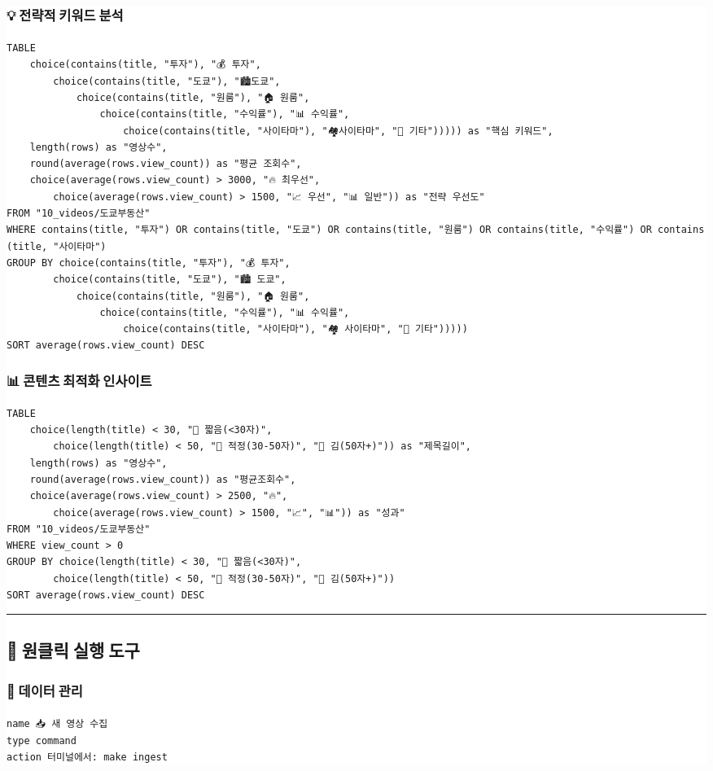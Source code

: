 ### 💡 전략적 키워드 분석

```dataview
TABLE
    choice(contains(title, "투자"), "💰 투자", 
        choice(contains(title, "도쿄"), "🏙️도쿄",
            choice(contains(title, "원룸"), "🏠 원룸", 
                choice(contains(title, "수익률"), "📊 수익률", 
                    choice(contains(title, "사이타마"), "🏘️사이타마", "🔧 기타"))))) as "핵심 키워드",
    length(rows) as "영상수",
    round(average(rows.view_count)) as "평균 조회수",
    choice(average(rows.view_count) > 3000, "🔥 최우선", 
        choice(average(rows.view_count) > 1500, "📈 우선", "📊 일반")) as "전략 우선도"
FROM "10_videos/도쿄부동산"
WHERE contains(title, "투자") OR contains(title, "도쿄") OR contains(title, "원룸") OR contains(title, "수익률") OR contains(title, "사이타마")
GROUP BY choice(contains(title, "투자"), "💰 투자", 
        choice(contains(title, "도쿄"), "🏙️ 도쿄",
            choice(contains(title, "원룸"), "🏠 원룸", 
                choice(contains(title, "수익률"), "📊 수익률", 
                    choice(contains(title, "사이타마"), "🏘️ 사이타마", "🔧 기타")))))
SORT average(rows.view_count) DESC
```

### 📊 콘텐츠 최적화 인사이트

```dataview
TABLE
    choice(length(title) < 30, "📏 짧음(<30자)", 
        choice(length(title) < 50, "📐 적정(30-50자)", "📏 김(50자+)")) as "제목길이",
    length(rows) as "영상수",
    round(average(rows.view_count)) as "평균조회수",
    choice(average(rows.view_count) > 2500, "🔥", 
        choice(average(rows.view_count) > 1500, "📈", "📊")) as "성과"
FROM "10_videos/도쿄부동산"
WHERE view_count > 0
GROUP BY choice(length(title) < 30, "📏 짧음(<30자)", 
        choice(length(title) < 50, "📐 적정(30-50자)", "📏 김(50자+)"))
SORT average(rows.view_count) DESC
```

---

## 🚀 원클릭 실행 도구

### 🔄 데이터 관리

```button
name 📥 새 영상 수집
type command
action 터미널에서: make ingest
```
